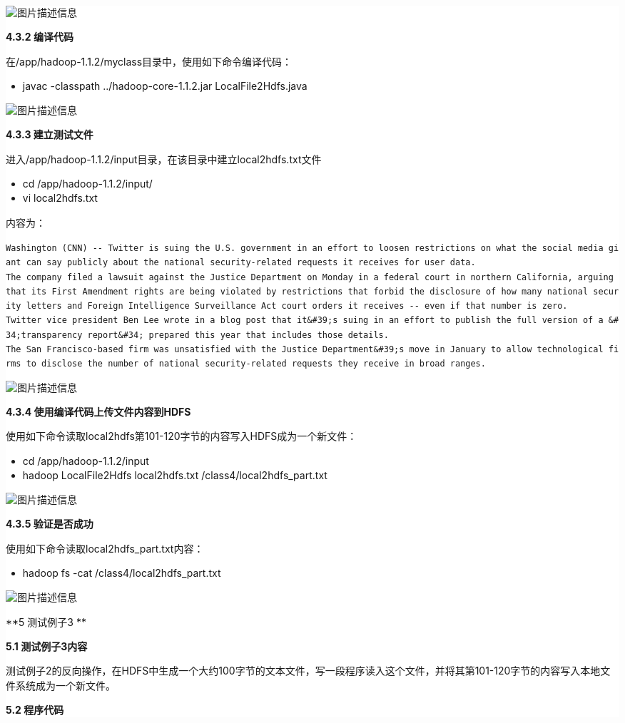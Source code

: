![图片描述信息](https://dn-anything-about-doc.qbox.me/userid29778labid1032time1433386750442?watermark/1/image/aHR0cDovL3N5bC1zdGF0aWMucWluaXVkbi5jb20vaW1nL3dhdGVybWFyay5wbmc=/dissolve/60/gravity/SouthEast/dx/0/dy/10)

**4.3.2	编译代码**

在/app/hadoop-1.1.2/myclass目录中，使用如下命令编译代码：

- javac -classpath ../hadoop-core-1.1.2.jar LocalFile2Hdfs.java

![图片描述信息](https://dn-anything-about-doc.qbox.me/userid29778labid1032time1433386769269?watermark/1/image/aHR0cDovL3N5bC1zdGF0aWMucWluaXVkbi5jb20vaW1nL3dhdGVybWFyay5wbmc=/dissolve/60/gravity/SouthEast/dx/0/dy/10)
 
**4.3.3	建立测试文件**

进入/app/hadoop-1.1.2/input目录，在该目录中建立local2hdfs.txt文件

- cd /app/hadoop-1.1.2/input/
- vi local2hdfs.txt

内容为：

    Washington (CNN) -- Twitter is suing the U.S. government in an effort to loosen restrictions on what the social media giant can say publicly about the national security-related requests it receives for user data.
    The company filed a lawsuit against the Justice Department on Monday in a federal court in northern California, arguing that its First Amendment rights are being violated by restrictions that forbid the disclosure of how many national security letters and Foreign Intelligence Surveillance Act court orders it receives -- even if that number is zero.
    Twitter vice president Ben Lee wrote in a blog post that it&#39;s suing in an effort to publish the full version of a &#34;transparency report&#34; prepared this year that includes those details.
    The San Francisco-based firm was unsatisfied with the Justice Department&#39;s move in January to allow technological firms to disclose the number of national security-related requests they receive in broad ranges.

![图片描述信息](https://dn-anything-about-doc.qbox.me/userid29778labid1032time1433386789932?watermark/1/image/aHR0cDovL3N5bC1zdGF0aWMucWluaXVkbi5jb20vaW1nL3dhdGVybWFyay5wbmc=/dissolve/60/gravity/SouthEast/dx/0/dy/10)
 
**4.3.4	使用编译代码上传文件内容到HDFS**

使用如下命令读取local2hdfs第101-120字节的内容写入HDFS成为一个新文件：

- cd /app/hadoop-1.1.2/input
- hadoop LocalFile2Hdfs local2hdfs.txt /class4/local2hdfs_part.txt

![图片描述信息](https://dn-anything-about-doc.qbox.me/userid29778labid1032time1433386807502?watermark/1/image/aHR0cDovL3N5bC1zdGF0aWMucWluaXVkbi5jb20vaW1nL3dhdGVybWFyay5wbmc=/dissolve/60/gravity/SouthEast/dx/0/dy/10)
 
**4.3.5	验证是否成功**

使用如下命令读取local2hdfs_part.txt内容：

- hadoop fs -cat /class4/local2hdfs_part.txt

![图片描述信息](https://dn-anything-about-doc.qbox.me/userid29778labid1032time1433386824253?watermark/1/image/aHR0cDovL3N5bC1zdGF0aWMucWluaXVkbi5jb20vaW1nL3dhdGVybWFyay5wbmc=/dissolve/60/gravity/SouthEast/dx/0/dy/10)
 
**5	测试例子3 **

**5.1	测试例子3内容**

测试例子2的反向操作，在HDFS中生成一个大约100字节的文本文件，写一段程序读入这个文件，并将其第101-120字节的内容写入本地文件系统成为一个新文件。

**5.2	程序代码**
